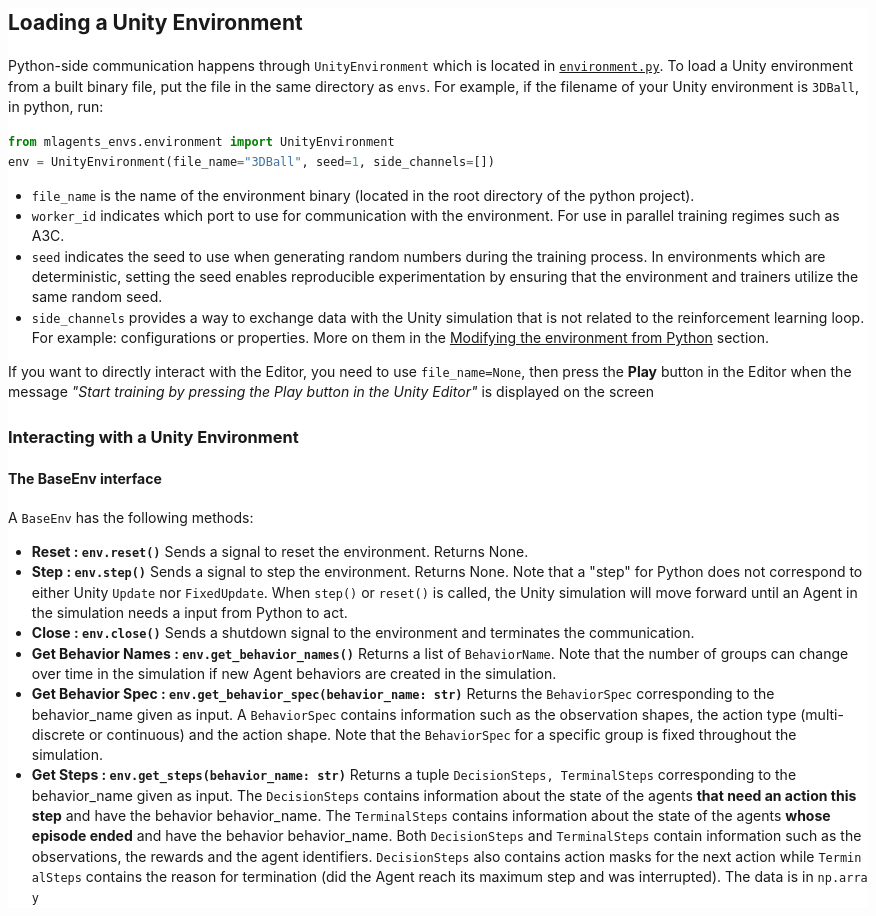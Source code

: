 ## Loading a Unity Environment

Python-side communication happens through `UnityEnvironment` which is located in
[`environment.py`](../ml-agents-envs/mlagents_envs/environment.py). To load a
Unity environment from a built binary file, put the file in the same directory
as `envs`. For example, if the filename of your Unity environment is `3DBall`,
in python, run:

```python
from mlagents_envs.environment import UnityEnvironment
env = UnityEnvironment(file_name="3DBall", seed=1, side_channels=[])
```

- `file_name` is the name of the environment binary (located in the root
  directory of the python project).
- `worker_id` indicates which port to use for communication with the
  environment. For use in parallel training regimes such as A3C.
- `seed` indicates the seed to use when generating random numbers during the
  training process. In environments which are deterministic, setting the seed
  enables reproducible experimentation by ensuring that the environment and
  trainers utilize the same random seed.
- `side_channels` provides a way to exchange data with the Unity simulation that
  is not related to the reinforcement learning loop. For example: configurations
  or properties. More on them in the
  [Modifying the environment from Python](Python-API.md#modifying-the-environment-from-python)
  section.

If you want to directly interact with the Editor, you need to use
`file_name=None`, then press the **Play** button in the Editor when the message
_"Start training by pressing the Play button in the Unity Editor"_ is displayed
on the screen

### Interacting with a Unity Environment

#### The BaseEnv interface

A `BaseEnv` has the following methods:

- **Reset : `env.reset()`** Sends a signal to reset the environment. Returns
  None.
- **Step : `env.step()`** Sends a signal to step the environment. Returns None.
  Note that a "step" for Python does not correspond to either Unity `Update` nor
  `FixedUpdate`. When `step()` or `reset()` is called, the Unity simulation will
  move forward until an Agent in the simulation needs a input from Python to
  act.
- **Close : `env.close()`** Sends a shutdown signal to the environment and
  terminates the communication.
- **Get Behavior Names : `env.get_behavior_names()`** Returns a list of
  `BehaviorName`. Note that the number of groups can change over time in the
  simulation if new Agent behaviors are created in the simulation.
- **Get Behavior Spec : `env.get_behavior_spec(behavior_name: str)`** Returns
  the `BehaviorSpec` corresponding to the behavior_name given as input. A
  `BehaviorSpec` contains information such as the observation shapes, the action
  type (multi-discrete or continuous) and the action shape. Note that the
  `BehaviorSpec` for a specific group is fixed throughout the simulation.
- **Get Steps : `env.get_steps(behavior_name: str)`** Returns a tuple
  `DecisionSteps, TerminalSteps` corresponding to the behavior_name given as
  input. The `DecisionSteps` contains information about the state of the agents
  **that need an action this step** and have the behavior behavior_name. The
  `TerminalSteps` contains information about the state of the agents **whose
  episode ended** and have the behavior behavior_name. Both `DecisionSteps` and
  `TerminalSteps` contain information such as the observations, the rewards and
  the agent identifiers. `DecisionSteps` also contains action masks for the next
  action while `TerminalSteps` contains the reason for termination (did the
  Agent reach its maximum step and was interrupted). The data is in `np.array`